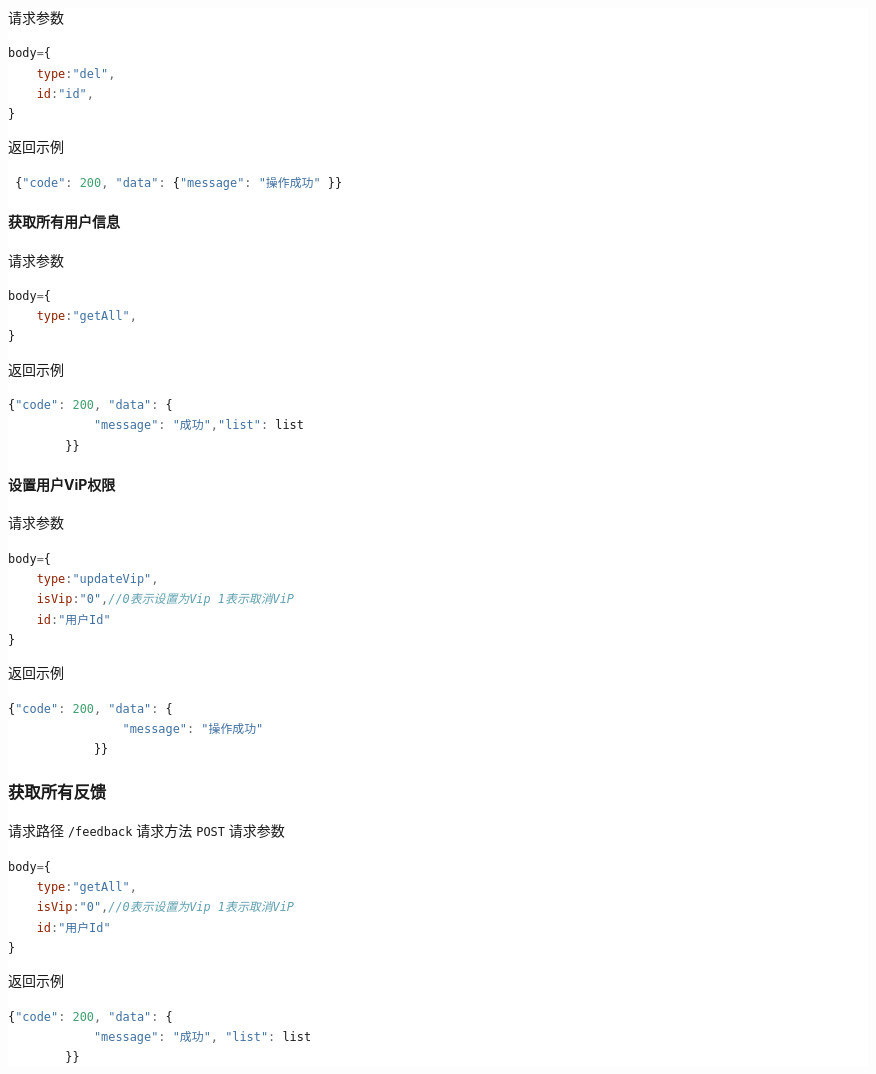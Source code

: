 请求参数
```JavaScript
body={
    type:"del",
    id:"id",
}
```
返回示例
```JavaScript
 {"code": 200, "data": {"message": "操作成功" }}
```
####  获取所有用户信息
  
请求参数
```JavaScript
body={
    type:"getAll",
}
```
返回示例
```JavaScript
{"code": 200, "data": {
            "message": "成功","list": list
        }}
```
####  设置用户ViP权限
  
请求参数
```JavaScript
body={
    type:"updateVip",
    isVip:"0",//0表示设置为Vip 1表示取消ViP
    id:"用户Id"
}
```
返回示例
```JavaScript
{"code": 200, "data": {
                "message": "操作成功"
            }}
```
###  获取所有反馈
  
请求路径 `/feedback` 
请求方法 `POST`
请求参数
```JavaScript
body={
    type:"getAll",
    isVip:"0",//0表示设置为Vip 1表示取消ViP
    id:"用户Id"
}
```
返回示例
```JavaScript
{"code": 200, "data": {
            "message": "成功", "list": list
        }}
```
  